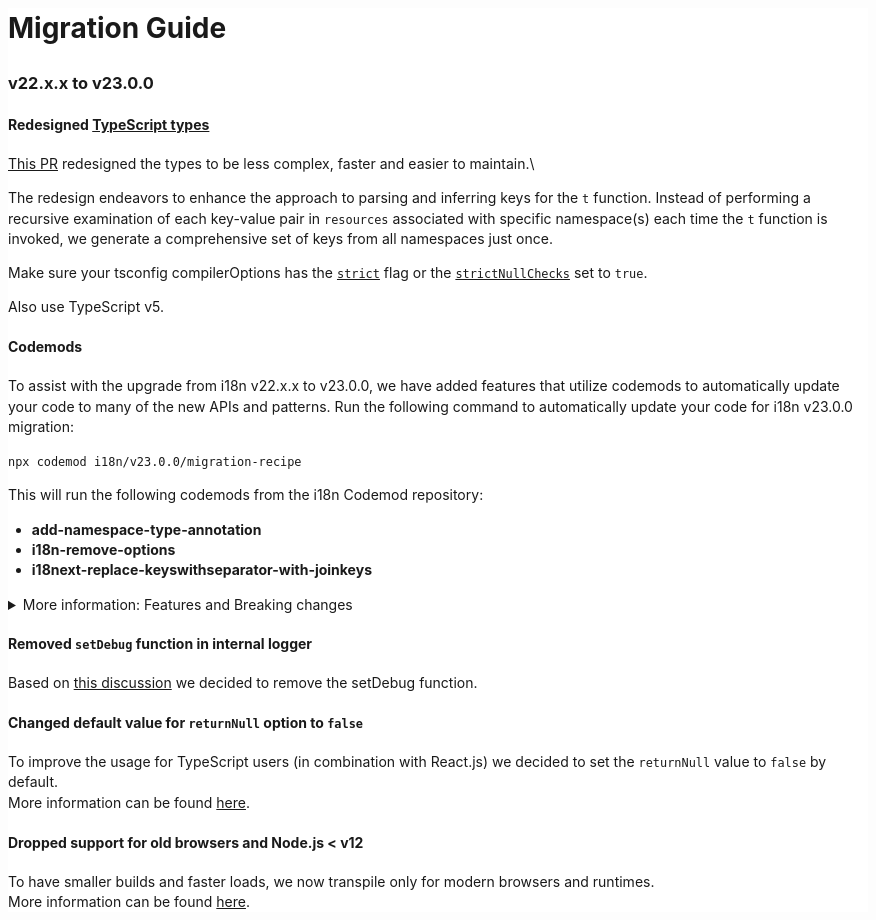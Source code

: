 # Migration Guide

### v22.x.x to v23.0.0

#### Redesigned [TypeScript types](../overview/typescript.md)

[This PR](https://github.com/i18next/i18next/pull/1911) redesigned the types to be less complex, faster and easier to maintain.\

The redesign endeavors to enhance the approach to parsing and inferring keys for the `t` function. Instead of performing a recursive examination of each key-value pair in `resources` associated with specific namespace(s) each time the `t` function is invoked, we generate a comprehensive set of keys from all namespaces just once.

Make sure your tsconfig compilerOptions has the [`strict`](https://www.typescriptlang.org/tsconfig#strict) flag or the [`strictNullChecks`](https://www.typescriptlang.org/tsconfig#strictNullChecks) set to `true`.


Also use TypeScript v5.


#### Codemods

To assist with the upgrade from i18n  v22.x.x to v23.0.0, we have added features that utilize codemods to automatically update your code to many of the new APIs and patterns. Run the following command to automatically update your code for i18n v23.0.0 migration:

```bash
npx codemod i18n/v23.0.0/migration-recipe
```
This will run the following codemods from the i18n Codemod repository:

- **add-namespace-type-annotation**
- **i18n-remove-options**
- **i18next-replace-keyswithseparator-with-joinkeys**


<details><summary>More information: Features and Breaking changes</summary></details>

#### Removed `setDebug` function in internal logger

Based on [this discussion](https://github.com/i18next/i18next/issues/1954#issuecomment-1537117407) we decided to remove the setDebug function.

#### Changed default value for `returnNull` option to `false`

To improve the usage for TypeScript users (in combination with React.js) we decided to set the `returnNull` value to `false` by default.\
More information can be found [here](https://github.com/i18next/i18next/issues/1884).

#### Dropped support for old browsers and Node.js < v12

To have smaller builds and faster loads, we now transpile only for modern browsers and runtimes.\
More information can be found [here](https://github.com/i18next/i18next/issues/1948).
